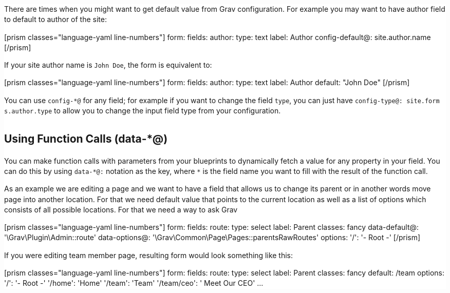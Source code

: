 There are times when you might want to get default value from Grav configuration. For example you may want to have author field to default to author of the site:

[prism classes="language-yaml line-numbers"]
form:
  fields:
    author:
      type: text
      label: Author
      config-default@: site.author.name
[/prism]

If your site author name is `John Doe`, the form is equivalent to:

[prism classes="language-yaml line-numbers"]
form:
  fields:
    author:
      type: text
      label: Author
      default: "John Doe"
[/prism]

You can use `config-*@` for any field; for example if you want to change the field `type`, you can just have `config-type@: site.forms.author.type` to allow you to change the input field type from your configuration.

## Using Function Calls (data-*@)

You can make function calls with parameters from your blueprints to dynamically fetch a value for any property in your field. You can do this by using `data-*@:` notation as the key, where `*` is the field name you want to fill with the result of the function call.

As an example we are editing a page and we want to have a field that allows us to change its parent or in another words move page into another location. For that we need default value that points to the current location as well as a list of options which consists of all possible locations. For that we need a way to ask Grav

[prism classes="language-yaml line-numbers"]
form:
  fields:
    route:
      type: select
      label: Parent
      classes: fancy
      data-default@: '\Grav\Plugin\Admin::route'
      data-options@: '\Grav\Common\Page\Pages::parentsRawRoutes'
      options:
        '/': '- Root -'
[/prism]

If you were editing team member page, resulting form would look something like this:

[prism classes="language-yaml line-numbers"]
form:
  fields:
    route:
      type: select
      label: Parent
      classes: fancy
      default: /team
      options:
        '/': '- Root -'
        '/home': 'Home'
        '/team': 'Team'
        '/team/ceo': '  Meet Our CEO'
        ...